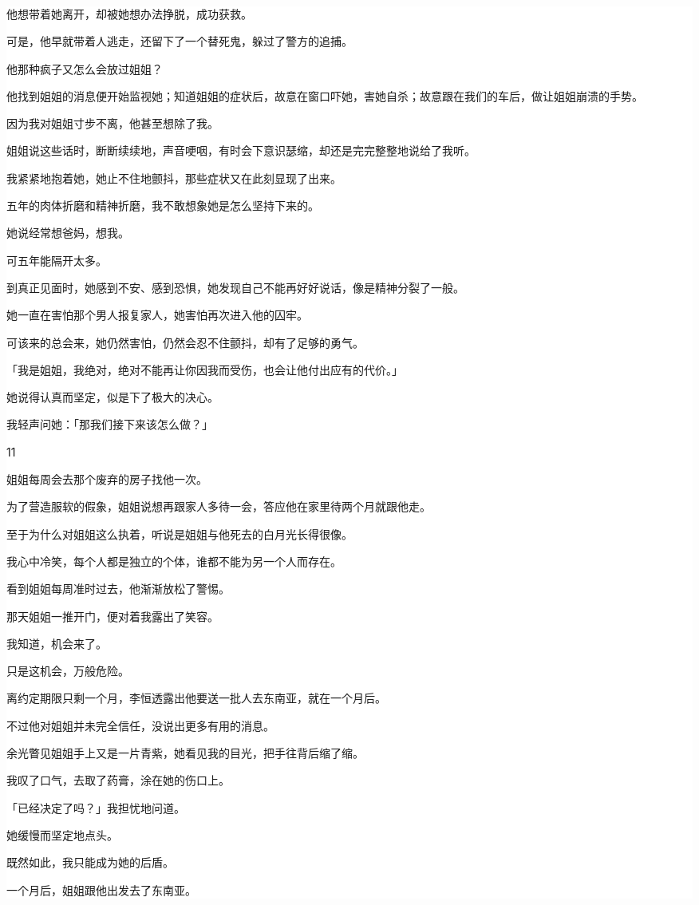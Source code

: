 他想带着她离开，却被她想办法挣脱，成功获救。

可是，他早就带着人逃走，还留下了一个替死鬼，躲过了警方的追捕。

他那种疯子又怎么会放过姐姐？

他找到姐姐的消息便开始监视她；知道姐姐的症状后，故意在窗口吓她，害她自杀；故意跟在我们的车后，做让姐姐崩溃的手势。

因为我对姐姐寸步不离，他甚至想除了我。

姐姐说这些话时，断断续续地，声音哽咽，有时会下意识瑟缩，却还是完完整整地说给了我听。

我紧紧地抱着她，她止不住地颤抖，那些症状又在此刻显现了出来。

五年的肉体折磨和精神折磨，我不敢想象她是怎么坚持下来的。

她说经常想爸妈，想我。

可五年能隔开太多。

到真正见面时，她感到不安、感到恐惧，她发现自己不能再好好说话，像是精神分裂了一般。

她一直在害怕那个男人报复家人，她害怕再次进入他的囚牢。

可该来的总会来，她仍然害怕，仍然会忍不住颤抖，却有了足够的勇气。

「我是姐姐，我绝对，绝对不能再让你因我而受伤，也会让他付出应有的代价。」

她说得认真而坚定，似是下了极大的决心。

我轻声问她：「那我们接下来该怎么做？」

11

姐姐每周会去那个废弃的房子找他一次。

为了营造服软的假象，姐姐说想再跟家人多待一会，答应他在家里待两个月就跟他走。

至于为什么对姐姐这么执着，听说是姐姐与他死去的白月光长得很像。

我心中冷笑，每个人都是独立的个体，谁都不能为另一个人而存在。

看到姐姐每周准时过去，他渐渐放松了警惕。

那天姐姐一推开门，便对着我露出了笑容。

我知道，机会来了。

只是这机会，万般危险。

离约定期限只剩一个月，李恒透露出他要送一批人去东南亚，就在一个月后。

不过他对姐姐并未完全信任，没说出更多有用的消息。

余光瞥见姐姐手上又是一片青紫，她看见我的目光，把手往背后缩了缩。

我叹了口气，去取了药膏，涂在她的伤口上。

「已经决定了吗？」我担忧地问道。

她缓慢而坚定地点头。

既然如此，我只能成为她的后盾。

一个月后，姐姐跟他出发去了东南亚。
